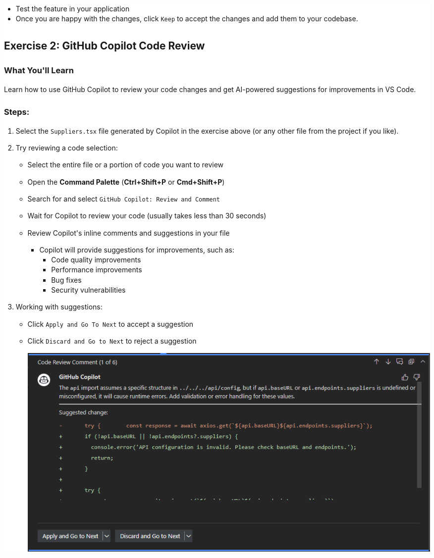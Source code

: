    - Test the feature in your application
   - Once you are happy with the changes, click `Keep` to accept the changes and add them to your codebase.

## **Exercise 2: GitHub Copilot Code Review**

### **What You'll Learn**
Learn how to use GitHub Copilot to review your code changes and get AI-powered suggestions for improvements in VS Code.

### **Steps**:

1. Select the `Suppliers.tsx` file generated by Copilot in the exercise above (or any other file from the project if you like).

3. Try reviewing a code selection:
   - Select the entire file or a portion of code you want to review 
   - Open the **Command Palette** (**Ctrl+Shift+P** or **Cmd+Shift+P**)
   - Search for and select `GitHub Copilot: Review and Comment`
   - Wait for Copilot to review your code (usually takes less than 30 seconds)
   - Review Copilot's inline comments and suggestions in your file

     - Copilot will provide suggestions for improvements, such as:
          - Code quality improvements
          - Performance improvements
          - Bug fixes
          - Security vulnerabilities
   
  1. Working with suggestions:
      - Click `Apply and Go To Next` to accept a suggestion
      - Click `Discard and Go to Next` to reject a suggestion
  
        ![alt text](../docs/images/copilot-review-suggestions.png)
